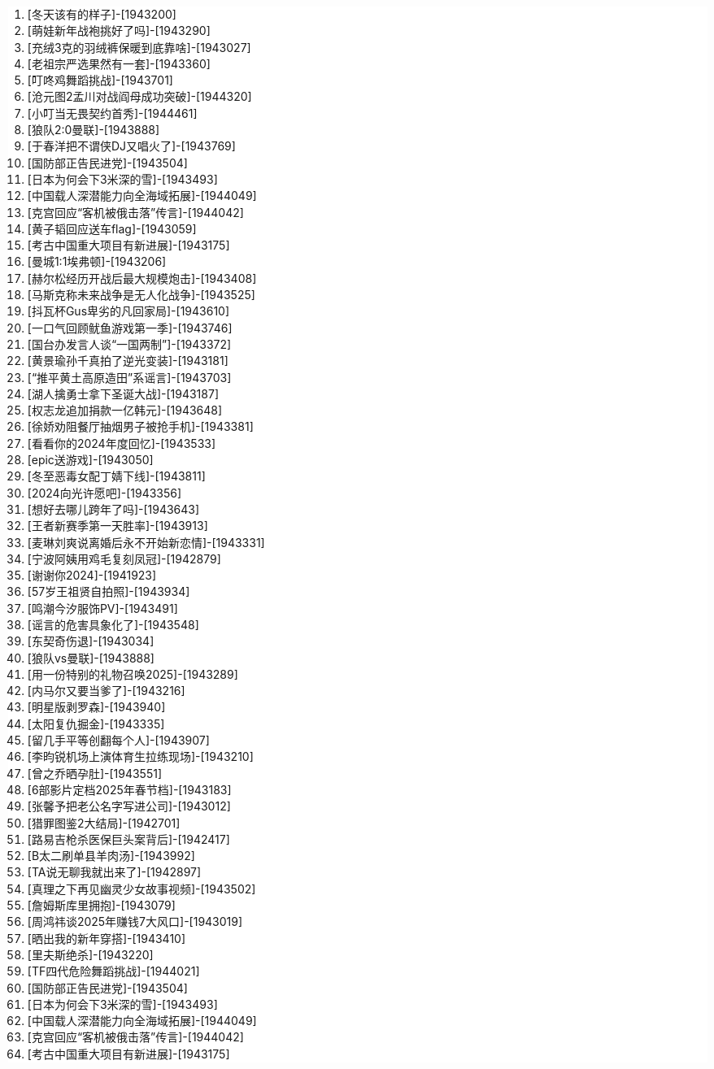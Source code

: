 1. [冬天该有的样子]-[1943200]
1. [萌娃新年战袍挑好了吗]-[1943290]
1. [充绒3克的羽绒裤保暖到底靠啥]-[1943027]
1. [老祖宗严选果然有一套]-[1943360]
1. [叮咚鸡舞蹈挑战]-[1943701]
1. [沧元图2孟川对战阎母成功突破]-[1944320]
1. [小叮当无畏契约首秀]-[1944461]
1. [狼队2:0曼联]-[1943888]
1. [于春洋把不谓侠DJ又唱火了]-[1943769]
1. [国防部正告民进党]-[1943504]
1. [日本为何会下3米深的雪]-[1943493]
1. [中国载人深潜能力向全海域拓展]-[1944049]
1. [克宫回应“客机被俄击落”传言]-[1944042]
1. [黄子韬回应送车flag]-[1943059]
1. [考古中国重大项目有新进展]-[1943175]
1. [曼城1:1埃弗顿]-[1943206]
1. [赫尔松经历开战后最大规模炮击]-[1943408]
1. [马斯克称未来战争是无人化战争]-[1943525]
1. [抖瓦杯Gus卑劣的凡回家局]-[1943610]
1. [一口气回顾鱿鱼游戏第一季]-[1943746]
1. [国台办发言人谈“一国两制”]-[1943372]
1. [黄景瑜孙千真拍了逆光变装]-[1943181]
1. [“推平黄土高原造田”系谣言]-[1943703]
1. [湖人擒勇士拿下圣诞大战]-[1943187]
1. [权志龙追加捐款一亿韩元]-[1943648]
1. [徐娇劝阻餐厅抽烟男子被抢手机]-[1943381]
1. [看看你的2024年度回忆]-[1943533]
1. [epic送游戏]-[1943050]
1. [冬至恶毒女配丁婧下线]-[1943811]
1. [2024向光许愿吧]-[1943356]
1. [想好去哪儿跨年了吗]-[1943643]
1. [王者新赛季第一天胜率]-[1943913]
1. [麦琳刘爽说离婚后永不开始新恋情]-[1943331]
1. [宁波阿姨用鸡毛复刻凤冠]-[1942879]
1. [谢谢你2024]-[1941923]
1. [57岁王祖贤自拍照]-[1943934]
1. [鸣潮今汐服饰PV]-[1943491]
1. [谣言的危害具象化了]-[1943548]
1. [东契奇伤退]-[1943034]
1. [狼队vs曼联]-[1943888]
1. [用一份特别的礼物召唤2025]-[1943289]
1. [内马尔又要当爹了]-[1943216]
1. [明星版剥罗森]-[1943940]
1. [太阳复仇掘金]-[1943335]
1. [留几手平等创翻每个人]-[1943907]
1. [李昀锐机场上演体育生拉练现场]-[1943210]
1. [曾之乔晒孕肚]-[1943551]
1. [6部影片定档2025年春节档]-[1943183]
1. [张馨予把老公名字写进公司]-[1943012]
1. [猎罪图鉴2大结局]-[1942701]
1. [路易吉枪杀医保巨头案背后]-[1942417]
1. [B太二刷单县羊肉汤]-[1943992]
1. [TA说无聊我就出来了]-[1942897]
1. [真理之下再见幽灵少女故事视频]-[1943502]
1. [詹姆斯库里拥抱]-[1943079]
1. [周鸿祎谈2025年赚钱7大风口]-[1943019]
1. [晒出我的新年穿搭]-[1943410]
1. [里夫斯绝杀]-[1943220]
1. [TF四代危险舞蹈挑战]-[1944021]
1. [国防部正告民进党]-[1943504]
1. [日本为何会下3米深的雪]-[1943493]
1. [中国载人深潜能力向全海域拓展]-[1944049]
1. [克宫回应“客机被俄击落”传言]-[1944042]
1. [考古中国重大项目有新进展]-[1943175]